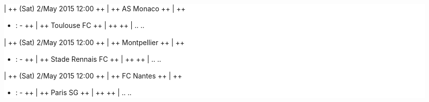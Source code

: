 | ++
(Sat) 2/May 2015 12:00  ++
| ++
AS Monaco  ++
| ++
- : -  ++
| ++
Toulouse FC   ++
| ++
   ++
|
.. 
..

| ++
(Sat) 2/May 2015 12:00  ++
| ++
Montpellier  ++
| ++
- : -  ++
| ++
Stade Rennais FC   ++
| ++
   ++
|
.. 
..

| ++
(Sat) 2/May 2015 12:00  ++
| ++
FC Nantes  ++
| ++
- : -  ++
| ++
Paris SG   ++
| ++
   ++
|
.. 
..
